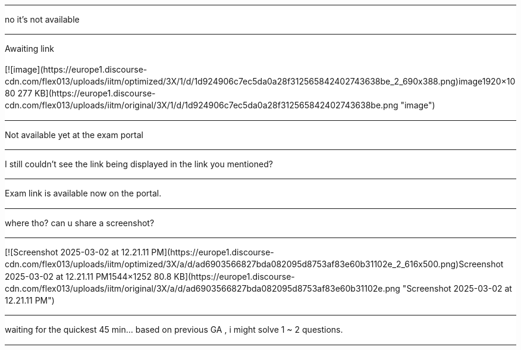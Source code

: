 

---

no it’s not available



---

Awaiting link  

[![image](https://europe1.discourse-
cdn.com/flex013/uploads/iitm/optimized/3X/1/d/1d924906c7ec5da0a28f312565842402743638be_2_690x388.png)image1920×1080
277 KB](https://europe1.discourse-
cdn.com/flex013/uploads/iitm/original/3X/1/d/1d924906c7ec5da0a28f312565842402743638be.png
"image")



---

Not available yet at the exam portal



---

I still couldn’t see the link being displayed in the link you mentioned?



---

Exam link is available now on the portal.



---

where tho? can u share a screenshot?



---

[![Screenshot 2025-03-02 at 12.21.11 PM](https://europe1.discourse-
cdn.com/flex013/uploads/iitm/optimized/3X/a/d/ad6903566827bda082095d8753af83e60b31102e_2_616x500.png)Screenshot
2025-03-02 at 12.21.11 PM1544×1252 80.8 KB](https://europe1.discourse-
cdn.com/flex013/uploads/iitm/original/3X/a/d/ad6903566827bda082095d8753af83e60b31102e.png
"Screenshot 2025-03-02 at 12.21.11 PM")



---

waiting for the quickest 45 min… based on previous GA , i might solve 1 ~ 2
questions.



---
